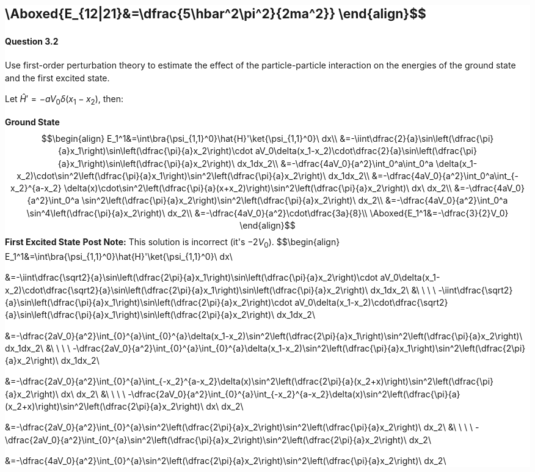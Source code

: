 \Aboxed{E_{12|21}&=\dfrac{5\hbar^2\pi^2}{2ma^2}}
\end{align}$$
---
#### Question 3.2
Use first-order perturbation theory to estimate the effect of the particle-particle interaction on the energies of the ground state and the first excited state.

Let $\hat{H}'=-aV_0\delta(x_1-x_2)$, then:

**Ground State**
$$\begin{align}
E_1^1&=\int\bra{\psi_{1,1}^0}\hat{H}'\ket{\psi_{1,1}^0}\ dx\\
&=-\iint\dfrac{2}{a}\sin\left(\dfrac{\pi}{a}x_1\right)\sin\left(\dfrac{\pi}{a}x_2\right)\cdot aV_0\delta(x_1-x_2)\cdot\dfrac{2}{a}\sin\left(\dfrac{\pi}{a}x_1\right)\sin\left(\dfrac{\pi}{a}x_2\right)\ dx_1dx_2\\
&=-\dfrac{4aV_0}{a^2}\int_0^a\int_0^a \delta(x_1-x_2)\cdot\sin^2\left(\dfrac{\pi}{a}x_1\right)\sin^2\left(\dfrac{\pi}{a}x_2\right)\ dx_1dx_2\\
&=-\dfrac{4aV_0}{a^2}\int_0^a\int_{-x_2}^{a-x_2} \delta(x)\cdot\sin^2\left(\dfrac{\pi}{a}(x+x_2)\right)\sin^2\left(\dfrac{\pi}{a}x_2\right)\ dx\ dx_2\\
&=-\dfrac{4aV_0}{a^2}\int_0^a \sin^2\left(\dfrac{\pi}{a}x_2\right)\sin^2\left(\dfrac{\pi}{a}x_2\right)\ dx_2\\
&=-\dfrac{4aV_0}{a^2}\int_0^a \sin^4\left(\dfrac{\pi}{a}x_2\right)\ dx_2\\
&=-\dfrac{4aV_0}{a^2}\cdot\dfrac{3a}{8}\\
\Aboxed{E_1^1&=-\dfrac{3}{2}V_0}
\end{align}$$
**First Excited State**
**Post Note:** This solution is incorrect (it's $-2V_0$).
$$\begin{align}
E_1^1&=\int\bra{\psi_{1,1}^0}\hat{H}'\ket{\psi_{1,1}^0}\ dx\\

&=-\iint\dfrac{\sqrt2}{a}\sin\left(\dfrac{2\pi}{a}x_1\right)\sin\left(\dfrac{\pi}{a}x_2\right)\cdot aV_0\delta(x_1-x_2)\cdot\dfrac{\sqrt2}{a}\sin\left(\dfrac{2\pi}{a}x_1\right)\sin\left(\dfrac{\pi}{a}x_2\right)\ dx_1dx_2\\
&\ \ \ \ -\iint\dfrac{\sqrt2}{a}\sin\left(\dfrac{\pi}{a}x_1\right)\sin\left(\dfrac{2\pi}{a}x_2\right)\cdot aV_0\delta(x_1-x_2)\cdot\dfrac{\sqrt2}{a}\sin\left(\dfrac{\pi}{a}x_1\right)\sin\left(\dfrac{2\pi}{a}x_2\right)\ dx_1dx_2\\

&=-\dfrac{2aV_0}{a^2}\int_{0}^{a}\int_{0}^{a}\delta(x_1-x_2)\sin^2\left(\dfrac{2\pi}{a}x_1\right)\sin^2\left(\dfrac{\pi}{a}x_2\right)\ dx_1dx_2\\
&\ \ \ \ -\dfrac{2aV_0}{a^2}\int_{0}^{a}\int_{0}^{a}\delta(x_1-x_2)\sin^2\left(\dfrac{\pi}{a}x_1\right)\sin^2\left(\dfrac{2\pi}{a}x_2\right)\ dx_1dx_2\\

&=-\dfrac{2aV_0}{a^2}\int_{0}^{a}\int_{-x_2}^{a-x_2}\delta(x)\sin^2\left(\dfrac{2\pi}{a}(x_2+x)\right)\sin^2\left(\dfrac{\pi}{a}x_2\right)\ dx\ dx_2\\
&\ \ \ \ -\dfrac{2aV_0}{a^2}\int_{0}^{a}\int_{-x_2}^{a-x_2}\delta(x)\sin^2\left(\dfrac{\pi}{a}(x_2+x)\right)\sin^2\left(\dfrac{2\pi}{a}x_2\right)\ dx\ dx_2\\

&=-\dfrac{2aV_0}{a^2}\int_{0}^{a}\sin^2\left(\dfrac{2\pi}{a}x_2\right)\sin^2\left(\dfrac{\pi}{a}x_2\right)\ dx_2\\
&\ \ \ \ -\dfrac{2aV_0}{a^2}\int_{0}^{a}\sin^2\left(\dfrac{\pi}{a}x_2\right)\sin^2\left(\dfrac{2\pi}{a}x_2\right)\ dx_2\\

&=-\dfrac{4aV_0}{a^2}\int_{0}^{a}\sin^2\left(\dfrac{2\pi}{a}x_2\right)\sin^2\left(\dfrac{\pi}{a}x_2\right)\ dx_2\\
